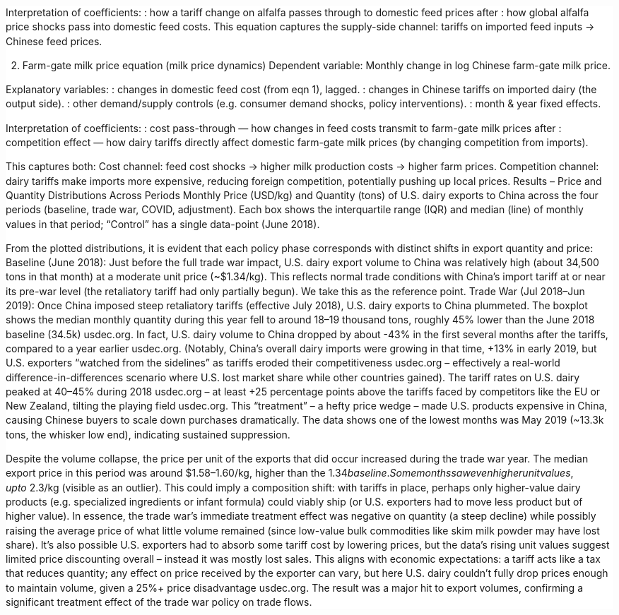 Interpretation of coefficients:
: how a tariff change on alfalfa passes through to domestic feed prices after 
: how global alfalfa price shocks pass into domestic feed costs.
This equation captures the supply-side channel: tariffs on imported feed inputs → Chinese feed prices.

2. Farm-gate milk price equation (milk price dynamics)
Dependent variable:
Monthly change in log Chinese farm-gate milk price.

Explanatory variables:​
: changes in domestic feed cost (from eqn 1), lagged.
: changes in Chinese tariffs on imported dairy (the output side).
: other demand/supply controls (e.g. consumer demand shocks, policy interventions).
: month & year fixed effects.

Interpretation of coefficients:
: cost pass-through — how changes in feed costs transmit to farm-gate milk prices after 
: competition effect — how dairy tariffs directly affect domestic farm-gate milk prices (by changing competition from imports).

This captures both:
Cost channel: feed cost shocks → higher milk production costs → higher farm prices.
Competition channel: dairy tariffs make imports more expensive, reducing foreign competition, potentially pushing up local prices.
Results – Price and Quantity Distributions Across Periods 
Monthly Price (USD/kg) and Quantity (tons) of U.S. dairy exports to China across the four periods (baseline, trade war, COVID, adjustment). Each box shows the interquartile range (IQR) and median (line) of monthly values in that period; “Control” has a single data-point (June 2018).

From the plotted distributions, it is evident that each policy phase corresponds with distinct shifts in export quantity and price:
Baseline (June 2018): Just before the full trade war impact, U.S. dairy export volume to China was relatively high (about 34,500 tons in that month) at a moderate unit price (~$1.34/kg). This reflects normal trade conditions with China’s import tariff at or near its pre-war level (the retaliatory tariff had only partially begun). We take this as the reference point.
Trade War (Jul 2018–Jun 2019): Once China imposed steep retaliatory tariffs (effective July 2018), U.S. dairy exports to China plummeted. The boxplot shows the median monthly quantity during this year fell to around 18–19 thousand tons, roughly 45% lower than the June 2018 baseline (34.5k) usdec.org. In fact, U.S. dairy volume to China dropped by about -43% in the first several months after the tariffs, compared to a year earlier usdec.org. (Notably, China’s overall dairy imports were growing in that time, +13% in early 2019, but U.S. exporters “watched from the sidelines” as tariffs eroded their competitiveness usdec.org – effectively a real-world difference-in-differences scenario where U.S. lost market share while other countries gained). The tariff rates on U.S. dairy peaked at 40–45% during 2018 usdec.org – at least +25 percentage points above the tariffs faced by competitors like the EU or New Zealand, tilting the playing field usdec.org. This “treatment” – a hefty price wedge – made U.S. products expensive in China, causing Chinese buyers to scale down purchases dramatically. The data shows one of the lowest months was May 2019 (~13.3k tons, the whisker low end), indicating sustained suppression.

Despite the volume collapse, the price per unit of the exports that did occur increased during the trade war year. The median export price in this period was around $1.58–1.60/kg, higher than the $1.34 baseline. Some months saw even higher unit values, up to ~$2.3/kg (visible as an outlier). This could imply a composition shift: with tariffs in place, perhaps only higher-value dairy products (e.g. specialized ingredients or infant formula) could viably ship (or U.S. exporters had to move less product but of higher value). In essence, the trade war’s immediate treatment effect was negative on quantity (a steep decline) while possibly raising the average price of what little volume remained (since low-value bulk commodities like skim milk powder may have lost share). It’s also possible U.S. exporters had to absorb some tariff cost by lowering prices, but the data’s rising unit values suggest limited price discounting overall – instead it was mostly lost sales. This aligns with economic expectations: a tariff acts like a tax that reduces quantity; any effect on price received by the exporter can vary, but here U.S. dairy couldn’t fully drop prices enough to maintain volume, given a 25%+ price disadvantage usdec.org. The result was a major hit to export volumes, confirming a significant treatment effect of the trade war policy on trade flows.
